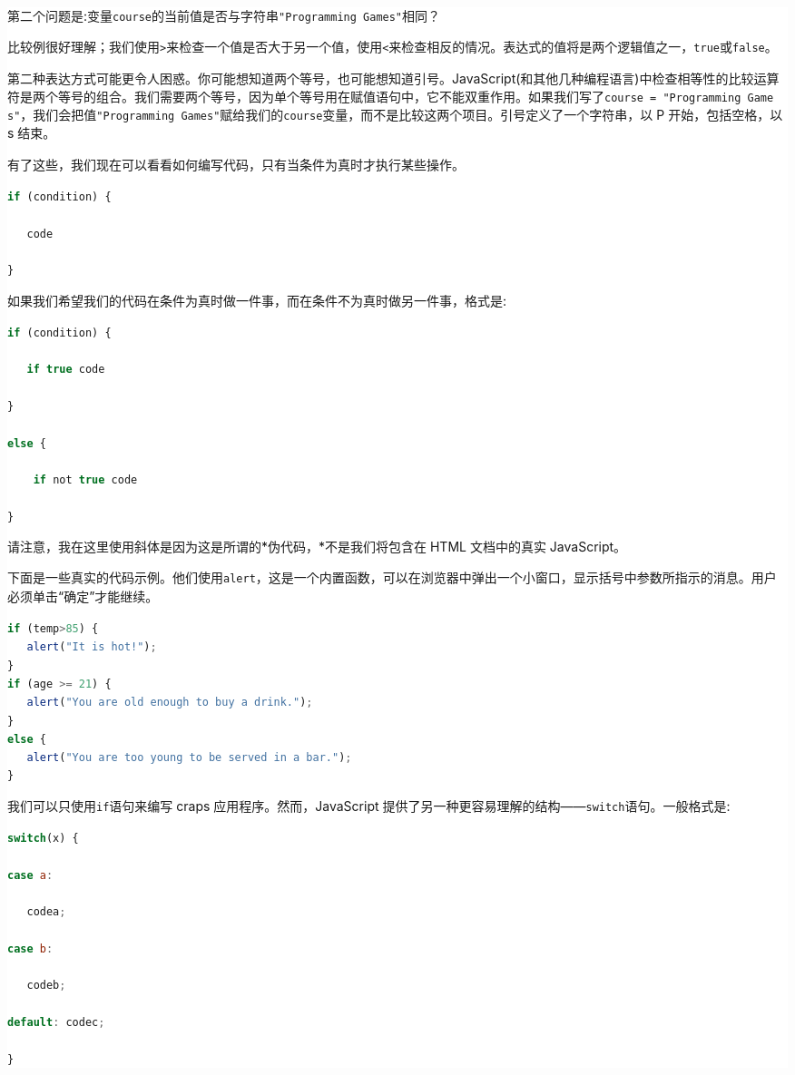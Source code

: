 第二个问题是:变量`course`的当前值是否与字符串`"Programming Games"`相同？

比较例很好理解；我们使用`>`来检查一个值是否大于另一个值，使用`<`来检查相反的情况。表达式的值将是两个逻辑值之一，`true`或`false`。

第二种表达方式可能更令人困惑。你可能想知道两个等号，也可能想知道引号。JavaScript(和其他几种编程语言)中检查相等性的比较运算符是两个等号的组合。我们需要两个等号，因为单个等号用在赋值语句中，它不能双重作用。如果我们写了`course = "Programming Games"`，我们会把值`"Programming Games"`赋给我们的`course`变量，而不是比较这两个项目。引号定义了一个字符串，以 P 开始，包括空格，以 s 结束。

有了这些，我们现在可以看看如何编写代码，只有当条件为真时才执行某些操作。

```js
if (condition) {

   code

}

```

如果我们希望我们的代码在条件为真时做一件事，而在条件不为真时做另一件事，格式是:

```js
if (condition) {

   if true code

}

else {

    if not true code

}

```

请注意，我在这里使用斜体是因为这是所谓的*伪代码，*不是我们将包含在 HTML 文档中的真实 JavaScript。

下面是一些真实的代码示例。他们使用`alert`，这是一个内置函数，可以在浏览器中弹出一个小窗口，显示括号中参数所指示的消息。用户必须单击“确定”才能继续。

```js
if (temp>85) {
   alert("It is hot!");
}
if (age >= 21) {
   alert("You are old enough to buy a drink.");
}
else {
   alert("You are too young to be served in a bar.");
}

```

我们可以只使用`if`语句来编写 craps 应用程序。然而，JavaScript 提供了另一种更容易理解的结构——`switch`语句。一般格式是:

```js
switch(x) {

case a:

   codea;

case b:

   codeb;

default: codec;

}

```